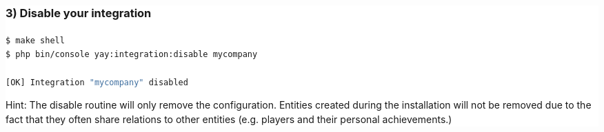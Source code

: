 ### 3) Disable your integration
```bash
$ make shell
$ php bin/console yay:integration:disable mycompany

[OK] Integration "mycompany" disabled
```
Hint: The disable routine will only remove the configuration. Entities created during the installation will not be removed due to the fact that they often share relations to other entities (e.g. players and their personal achievements.)

